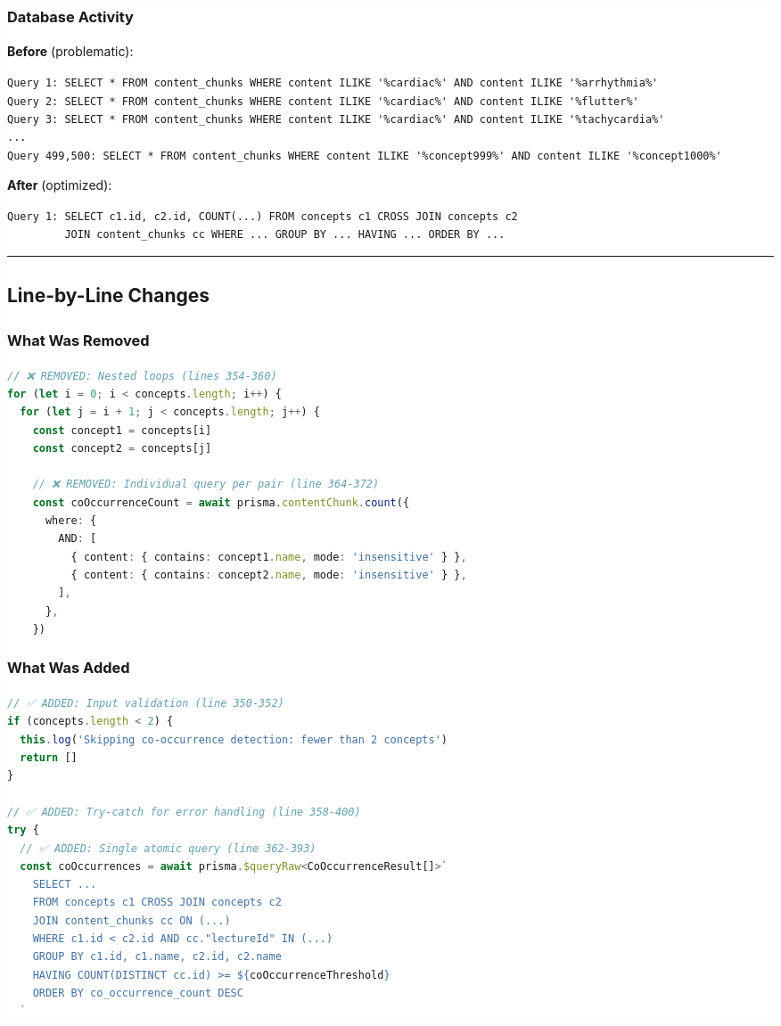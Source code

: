 ### Database Activity

**Before** (problematic):
```
Query 1: SELECT * FROM content_chunks WHERE content ILIKE '%cardiac%' AND content ILIKE '%arrhythmia%'
Query 2: SELECT * FROM content_chunks WHERE content ILIKE '%cardiac%' AND content ILIKE '%flutter%'
Query 3: SELECT * FROM content_chunks WHERE content ILIKE '%cardiac%' AND content ILIKE '%tachycardia%'
...
Query 499,500: SELECT * FROM content_chunks WHERE content ILIKE '%concept999%' AND content ILIKE '%concept1000%'
```

**After** (optimized):
```
Query 1: SELECT c1.id, c2.id, COUNT(...) FROM concepts c1 CROSS JOIN concepts c2
         JOIN content_chunks cc WHERE ... GROUP BY ... HAVING ... ORDER BY ...
```

---

## Line-by-Line Changes

### What Was Removed

```typescript
// ❌ REMOVED: Nested loops (lines 354-360)
for (let i = 0; i < concepts.length; i++) {
  for (let j = i + 1; j < concepts.length; j++) {
    const concept1 = concepts[i]
    const concept2 = concepts[j]

    // ❌ REMOVED: Individual query per pair (line 364-372)
    const coOccurrenceCount = await prisma.contentChunk.count({
      where: {
        AND: [
          { content: { contains: concept1.name, mode: 'insensitive' } },
          { content: { contains: concept2.name, mode: 'insensitive' } },
        ],
      },
    })
```

### What Was Added

```typescript
// ✅ ADDED: Input validation (line 350-352)
if (concepts.length < 2) {
  this.log('Skipping co-occurrence detection: fewer than 2 concepts')
  return []
}

// ✅ ADDED: Try-catch for error handling (line 358-400)
try {
  // ✅ ADDED: Single atomic query (line 362-393)
  const coOccurrences = await prisma.$queryRaw<CoOccurrenceResult[]>`
    SELECT ...
    FROM concepts c1 CROSS JOIN concepts c2
    JOIN content_chunks cc ON (...)
    WHERE c1.id < c2.id AND cc."lectureId" IN (...)
    GROUP BY c1.id, c1.name, c2.id, c2.name
    HAVING COUNT(DISTINCT cc.id) >= ${coOccurrenceThreshold}
    ORDER BY co_occurrence_count DESC
  `
```